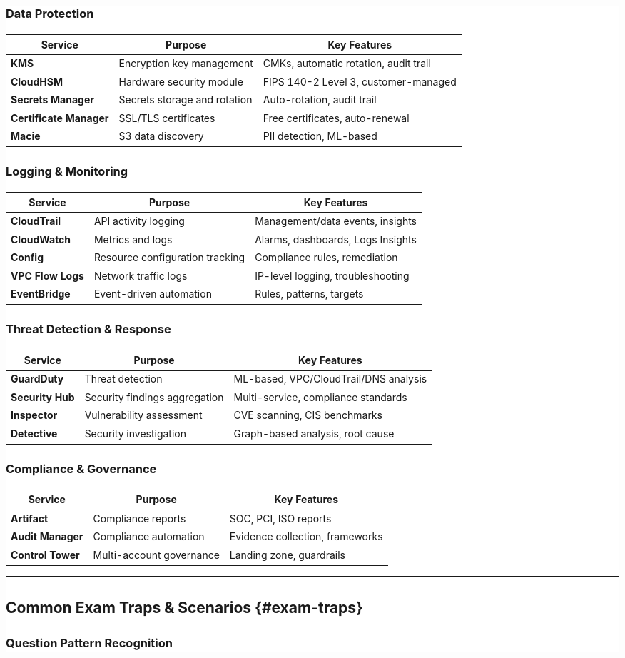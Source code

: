 ### Data Protection
| Service | Purpose | Key Features |
|---------|---------|-------------|
| **KMS** | Encryption key management | CMKs, automatic rotation, audit trail |
| **CloudHSM** | Hardware security module | FIPS 140-2 Level 3, customer-managed |
| **Secrets Manager** | Secrets storage and rotation | Auto-rotation, audit trail |
| **Certificate Manager** | SSL/TLS certificates | Free certificates, auto-renewal |
| **Macie** | S3 data discovery | PII detection, ML-based |

### Logging & Monitoring
| Service | Purpose | Key Features |
|---------|---------|-------------|
| **CloudTrail** | API activity logging | Management/data events, insights |
| **CloudWatch** | Metrics and logs | Alarms, dashboards, Logs Insights |
| **Config** | Resource configuration tracking | Compliance rules, remediation |
| **VPC Flow Logs** | Network traffic logs | IP-level logging, troubleshooting |
| **EventBridge** | Event-driven automation | Rules, patterns, targets |

### Threat Detection & Response
| Service | Purpose | Key Features |
|---------|---------|-------------|
| **GuardDuty** | Threat detection | ML-based, VPC/CloudTrail/DNS analysis |
| **Security Hub** | Security findings aggregation | Multi-service, compliance standards |
| **Inspector** | Vulnerability assessment | CVE scanning, CIS benchmarks |
| **Detective** | Security investigation | Graph-based analysis, root cause |

### Compliance & Governance
| Service | Purpose | Key Features |
|---------|---------|-------------|
| **Artifact** | Compliance reports | SOC, PCI, ISO reports |
| **Audit Manager** | Compliance automation | Evidence collection, frameworks |
| **Control Tower** | Multi-account governance | Landing zone, guardrails |

---

## Common Exam Traps & Scenarios {#exam-traps}

### Question Pattern Recognition
